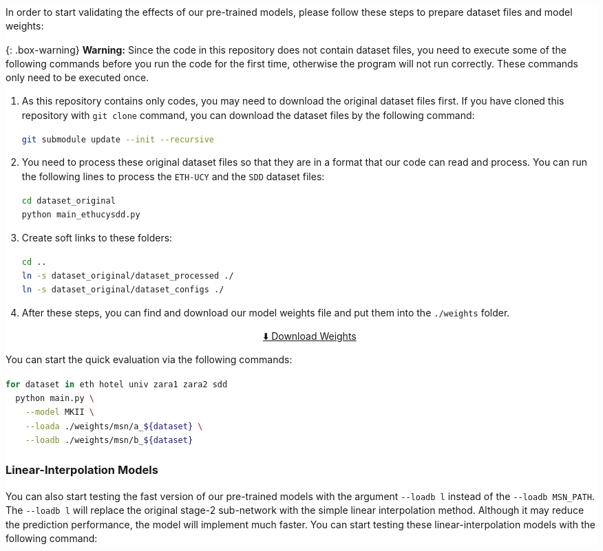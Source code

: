 In order to start validating the effects of our pre-trained models, please follow these steps to prepare dataset files and model weights:

{: .box-warning}
**Warning:** Since the code in this repository does not contain dataset files, you need to execute some of the following commands before you run the code for the first time, otherwise the program will not run correctly.
These commands only need to be executed once.

1. As this repository contains only codes, you may need to download the original dataset files first.
   If you have cloned this repository with `git clone` command, you can download the dataset files by the following command:

   ```bash
   git submodule update --init --recursive
   ```

   

2. You need to process these original dataset files so that they are in a format that our code can read and process.
   You can run the following lines to process the `ETH-UCY` and the `SDD` dataset files:

   ```bash
   cd dataset_original
   python main_ethucysdd.py
   ```

3. Create soft links to these folders:

   ```bash
   cd ..
   ln -s dataset_original/dataset_processed ./
   ln -s dataset_original/dataset_configs ./
   ```

4. After these steps, you can find and download our model weights file and put them into the `./weights` folder.

    <div style="text-align: center;">
        <a class="btn btn-info btn-lg" href="https://github.com/NorthOcean/MSN/releases">⬇️ Download Weights</a>
    </div>

You can start the quick evaluation via the following commands:

```bash
for dataset in eth hotel univ zara1 zara2 sdd
  python main.py \
    --model MKII \
    --loada ./weights/msn/a_${dataset} \
    --loadb ./weights/msn/b_${dataset}
```

### Linear-Interpolation Models

You can also start testing the fast version of our pre-trained models with the argument `--loadb l` instead of the `--loadb MSN_PATH`.
The `--loadb l` will replace the original stage-2 sub-network with the simple linear interpolation method.
Although it may reduce the prediction performance, the model will implement much faster.
You can start testing these linear-interpolation models with the following command:
